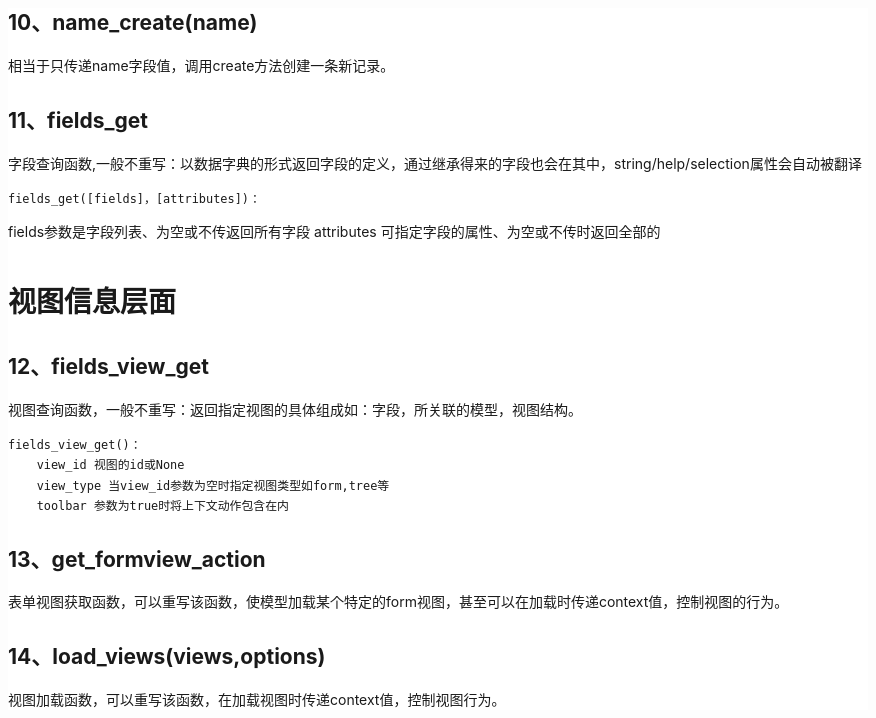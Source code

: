 ## 10、name_create(name)

相当于只传递name字段值，调用create方法创建一条新记录。

## 11、fields_get

字段查询函数,一般不重写：以数据字典的形式返回字段的定义，通过继承得来的字段也会在其中，string/help/selection属性会自动被翻译

```python
fields_get([fields]，[attributes])：
```

fields参数是字段列表、为空或不传返回所有字段
attributes 可指定字段的属性、为空或不传时返回全部的

# 视图信息层面

## 12、fields_view_get

视图查询函数，一般不重写：返回指定视图的具体组成如：字段，所关联的模型，视图结构。

```python
fields_view_get()：
    view_id 视图的id或None
    view_type 当view_id参数为空时指定视图类型如form,tree等
    toolbar 参数为true时将上下文动作包含在内
```

## 13、get_formview_action

表单视图获取函数，可以重写该函数，使模型加载某个特定的form视图，甚至可以在加载时传递context值，控制视图的行为。

## 14、load_views(views,options)

视图加载函数，可以重写该函数，在加载视图时传递context值，控制视图行为。